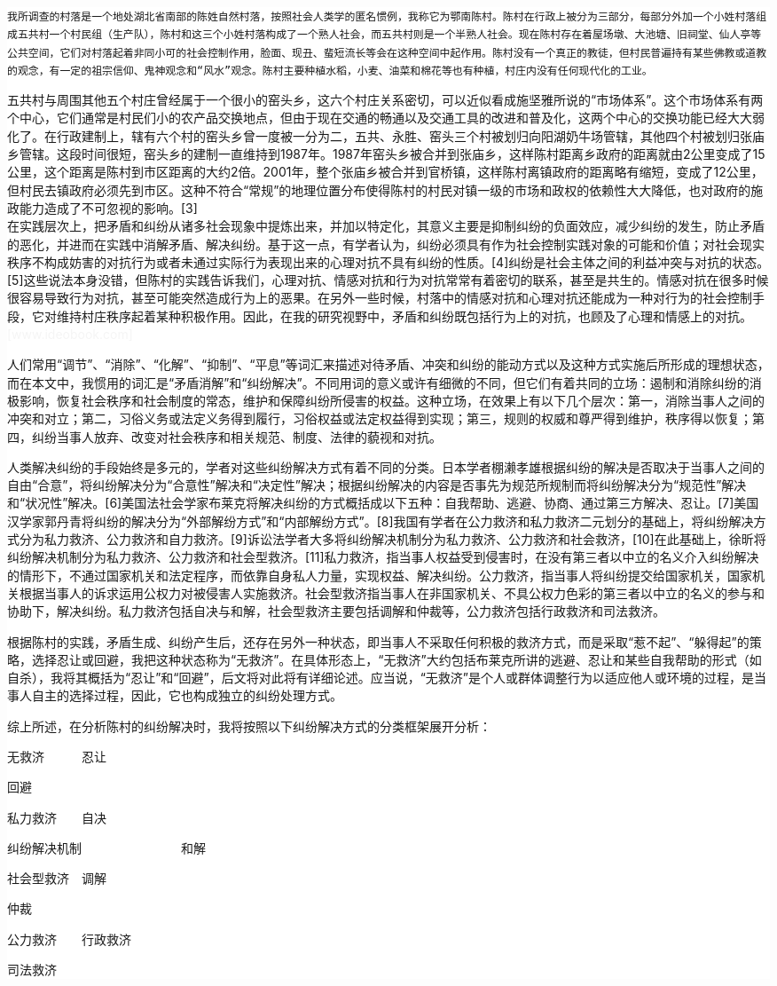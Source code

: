     我所调查的村落是一个地处湖北省南部的陈姓自然村落，按照社会人类学的匿名惯例，我称它为鄂南陈村。陈村在行政上被分为三部分，每部分外加一个小姓村落组成五共村一个村民组（生产队），陈村和这三个小姓村落构成了一个熟人社会，而五共村则是一个半熟人社会。现在陈村存在着屋场墩、大池塘、旧祠堂、仙人亭等公共空间，它们对村落起着非同小可的社会控制作用，脸面、现丑、蜚短流长等会在这种空间中起作用。陈村没有一个真正的教徒，但村民普遍持有某些佛教或道教的观念，有一定的祖宗信仰、鬼神观念和“风水”观念。陈村主要种植水稻，小麦、油菜和棉花等也有种植，村庄内没有任何现代化的工业。
   </p>
   <p>
    五共村与周围其他五个村庄曾经属于一个很小的窑头乡，这六个村庄关系密切，可以近似看成施坚雅所说的“市场体系”。这个市场体系有两个中心，它们通常是村民们小的农产品交换地点，但由于现在交通的畅通以及交通工具的改进和普及化，这两个中心的交换功能已经大大弱化了。在行政建制上，辖有六个村的窑头乡曾一度被一分为二，五共、永胜、窑头三个村被划归向阳湖奶牛场管辖，其他四个村被划归张庙乡管辖。这段时间很短，窑头乡的建制一直维持到1987年。1987年窑头乡被合并到张庙乡，这样陈村距离乡政府的距离就由2公里变成了15公里，这个距离是陈村到市区距离的大约2倍。2001年，整个张庙乡被合并到官桥镇，这样陈村离镇政府的距离略有缩短，变成了12公里，但村民去镇政府必须先到市区。这种不符合“常规”的地理位置分布使得陈村的村民对镇一级的市场和政权的依赖性大大降低，也对政府的施政能力造成了不可忽视的影响。[3]
    <span id="more-452">
    </span>
    <br/>
    在实践层次上，把矛盾和纠纷从诸多社会现象中提炼出来，并加以特定化，其意义主要是抑制纠纷的负面效应，减少纠纷的发生，防止矛盾的恶化，并进而在实践中消解矛盾、解决纠纷。基于这一点，有学者认为，纠纷必须具有作为社会控制实践对象的可能和价值；对社会现实秩序不构成妨害的对抗行为或者未通过实际行为表现出来的心理对抗不具有纠纷的性质。[4]纠纷是社会主体之间的利益冲突与对抗的状态。[5]这些说法本身没错，但陈村的实践告诉我们，心理对抗、情感对抗和行为对抗常常有着密切的联系，甚至是共生的。情感对抗在很多时候很容易导致行为对抗，甚至可能突然造成行为上的恶果。在另外一些时候，村落中的情感对抗和心理对抗还能成为一种对行为的社会控制手段，它对维持村庄秩序起着某种积极作用。因此，在我的研究视野中，矛盾和纠纷既包括行为上的对抗，也顾及了心理和情感上的对抗。
    <font color="#f5f5f5">
     [www.ideobook.com]
    </font>
   </p>
   <p>
    人们常用“调节”、“消除”、“化解”、“抑制”、“平息”等词汇来描述对待矛盾、冲突和纠纷的能动方式以及这种方式实施后所形成的理想状态，而在本文中，我惯用的词汇是“矛盾消解”和“纠纷解决”。不同用词的意义或许有细微的不同，但它们有着共同的立场：遏制和消除纠纷的消极影响，恢复社会秩序和社会制度的常态，维护和保障纠纷所侵害的权益。这种立场，在效果上有以下几个层次：第一，消除当事人之间的冲突和对立；第二，习俗义务或法定义务得到履行，习俗权益或法定权益得到实现；第三，规则的权威和尊严得到维护，秩序得以恢复；第四，纠纷当事人放弃、改变对社会秩序和相关规范、制度、法律的藐视和对抗。
   </p>
   <p>
    人类解决纠纷的手段始终是多元的，学者对这些纠纷解决方式有着不同的分类。日本学者棚濑孝雄根据纠纷的解决是否取决于当事人之间的自由“合意”，将纠纷解决分为“合意性”解决和“决定性”解决；根据纠纷解决的内容是否事先为规范所规制而将纠纷解决分为“规范性”解决和“状况性”解决。[6]美国法社会学家布莱克将解决纠纷的方式概括成以下五种：自我帮助、逃避、协商、通过第三方解决、忍让。[7]美国汉学家郭丹青将纠纷的解决分为“外部解纷方式”和“内部解纷方式”。[8]我国有学者在公力救济和私力救济二元划分的基础上，将纠纷解决方式分为私力救济、公力救济和自力救济。[9]诉讼法学者大多将纠纷解决机制分为私力救济、公力救济和社会救济，[10]在此基础上，徐昕将纠纷解决机制分为私力救济、公力救济和社会型救济。[11]私力救济，指当事人权益受到侵害时，在没有第三者以中立的名义介入纠纷解决的情形下，不通过国家机关和法定程序，而依靠自身私人力量，实现权益、解决纠纷。公力救济，指当事人将纠纷提交给国家机关，国家机关根据当事人的诉求运用公权力对被侵害人实施救济。社会型救济指当事人在非国家机关、不具公权力色彩的第三者以中立的名义的参与和协助下，解决纠纷。私力救济包括自决与和解，社会型救济主要包括调解和仲裁等，公力救济包括行政救济和司法救济。
   </p>
   <p>
    根据陈村的实践，矛盾生成、纠纷产生后，还存在另外一种状态，即当事人不采取任何积极的救济方式，而是采取“惹不起”、“躲得起”的策略，选择忍让或回避，我把这种状态称为“无救济”。在具体形态上，“无救济”大约包括布莱克所讲的逃避、忍让和某些自我帮助的形式（如自杀），我将其概括为“忍让”和“回避”，后文将对此将有详细论述。应当说，“无救济”是个人或群体调整行为以适应他人或环境的过程，是当事人自主的选择过程，因此，它也构成独立的纠纷处理方式。
   </p>
   <p>
    综上所述，在分析陈村的纠纷解决时，我将按照以下纠纷解决方式的分类框架展开分析：
   </p>
   <p>
    无救济　　　忍让
   </p>
   <p>
    回避
   </p>
   <p>
    私力救济　　自决
   </p>
   <p>
    纠纷解决机制　　　　　　　　和解
   </p>
   <p>
    社会型救济　调解
   </p>
   <p>
    仲裁
   </p>
   <p>
    公力救济　　行政救济
   </p>
   <p>
    司法救济